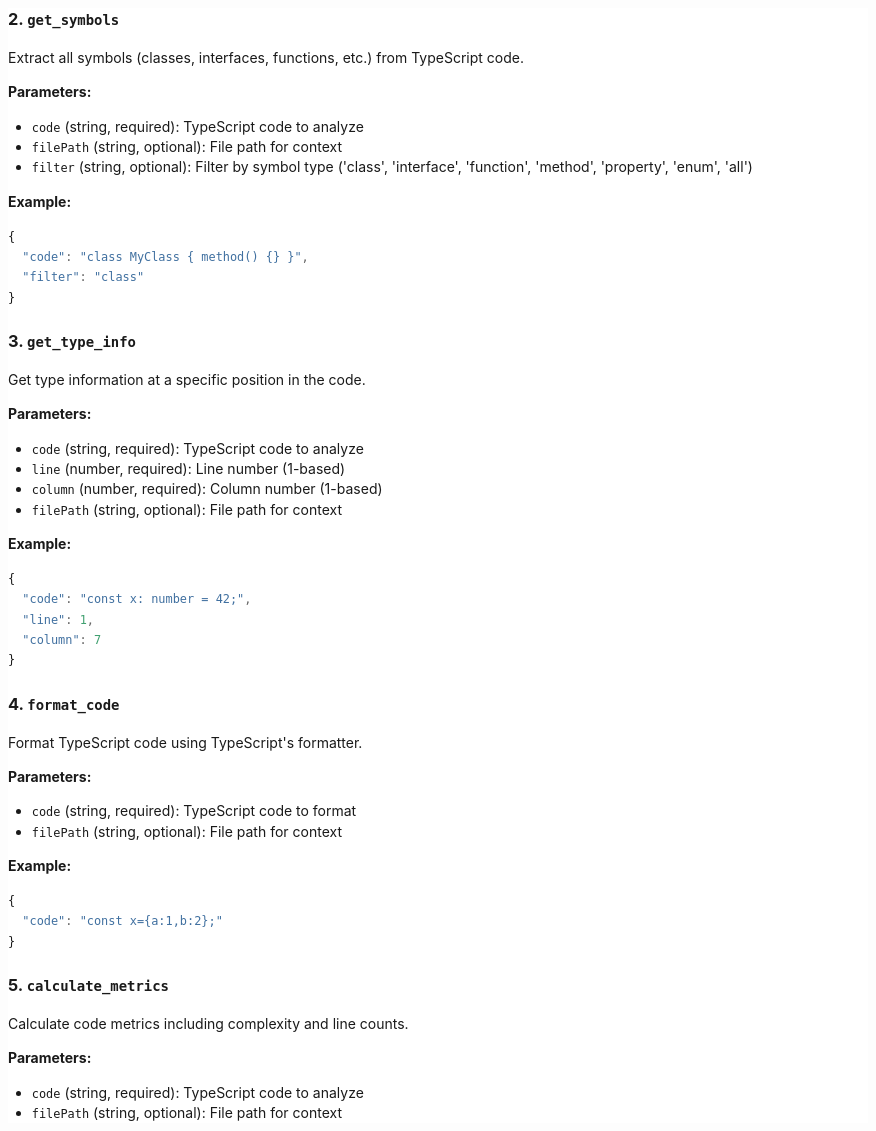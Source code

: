 ### 2. `get_symbols`
Extract all symbols (classes, interfaces, functions, etc.) from TypeScript code.

**Parameters:**
- `code` (string, required): TypeScript code to analyze
- `filePath` (string, optional): File path for context
- `filter` (string, optional): Filter by symbol type ('class', 'interface', 'function', 'method', 'property', 'enum', 'all')

**Example:**
```typescript
{
  "code": "class MyClass { method() {} }",
  "filter": "class"
}
```

### 3. `get_type_info`
Get type information at a specific position in the code.

**Parameters:**
- `code` (string, required): TypeScript code to analyze
- `line` (number, required): Line number (1-based)
- `column` (number, required): Column number (1-based)
- `filePath` (string, optional): File path for context

**Example:**
```typescript
{
  "code": "const x: number = 42;",
  "line": 1,
  "column": 7
}
```

### 4. `format_code`
Format TypeScript code using TypeScript's formatter.

**Parameters:**
- `code` (string, required): TypeScript code to format
- `filePath` (string, optional): File path for context

**Example:**
```typescript
{
  "code": "const x={a:1,b:2};"
}
```

### 5. `calculate_metrics`
Calculate code metrics including complexity and line counts.

**Parameters:**
- `code` (string, required): TypeScript code to analyze
- `filePath` (string, optional): File path for context
